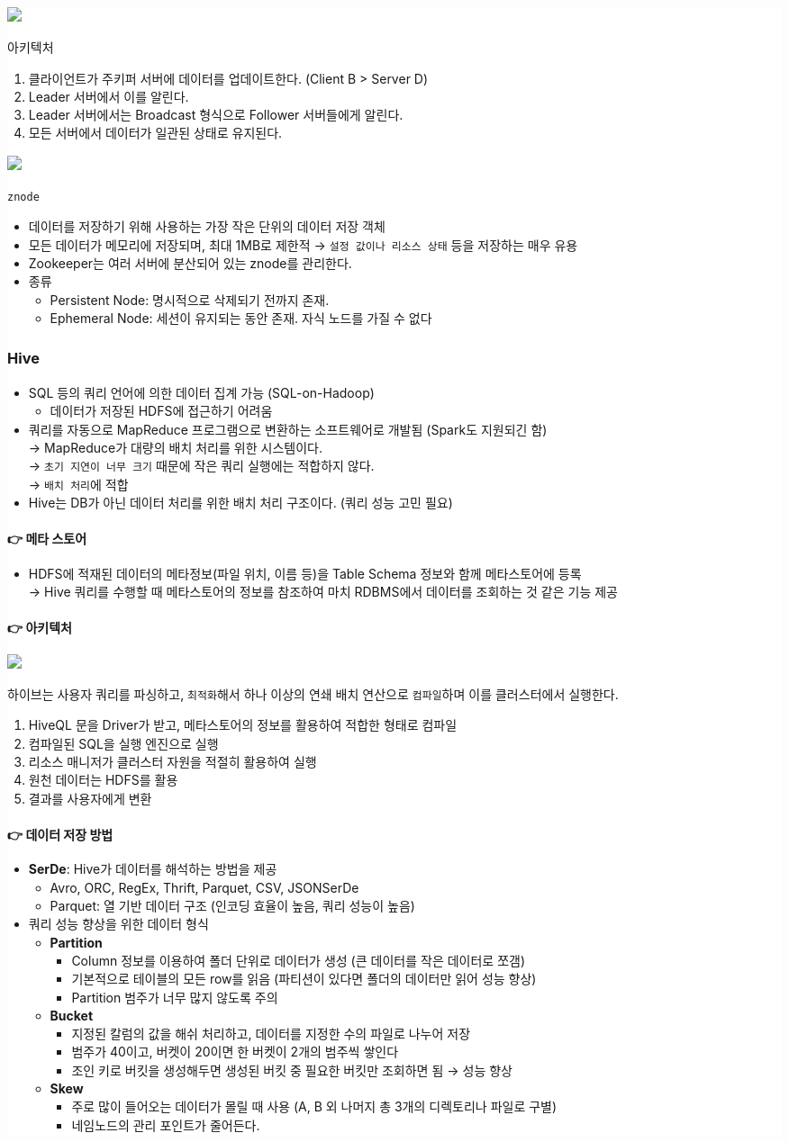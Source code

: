 <img src="https://img1.daumcdn.net/thumb/R1280x0/?scode=mtistory2&fname=https%3A%2F%2Fblog.kakaocdn.net%2Fdn%2FkPeUK%2FbtrKvEx2xrY%2FPfX6CkmkvXsuIuRhETmKNk%2Fimg.png" >

아키텍처
1. 클라이언트가 주키퍼 서버에 데이터를 업데이트한다. (Client B > Server D)
2. Leader 서버에서 이를 알린다.
3. Leader 서버에서는 Broadcast 형식으로 Follower 서버들에게 알린다.
4. 모든 서버에서 데이터가 일관된 상태로 유지된다.

<img src="https://img1.daumcdn.net/thumb/R1280x0/?scode=mtistory2&fname=https%3A%2F%2Fblog.kakaocdn.net%2Fdn%2F1jbGE%2FbtrKsO2SjhG%2FLknJjwgxd0kAVJRWwCRLZk%2Fimg.jpg">

`znode`
- 데이터를 저장하기 위해 사용하는 가장 작은 단위의 데이터 저장 객체
- 모든 데이터가 메모리에 저장되며, 최대 1MB로 제한적 → `설정 값이나 리소스 상태` 등을 저장하는 매우 유용
- Zookeeper는 여러 서버에 분산되어 있는 znode를 관리한다.
- 종류
    - Persistent Node: 명시적으로 삭제되기 전까지 존재.
    - Ephemeral Node: 세션이 유지되는 동안 존재. 자식 노드를 가질 수 없다

### Hive
- SQL 등의 쿼리 언어에 의한 데이터 집계 가능 (SQL-on-Hadoop)
    - 데이터가 저장된 HDFS에 접근하기 어려움
- 쿼리를 자동으로 MapReduce 프로그램으로 변환하는 소프트웨어로 개발됨 (Spark도 지원되긴 함)  
    → MapReduce가 대량의 배치 처리를 위한 시스템이다.  
    → `초기 지연이 너무 크기` 때문에 작은 쿼리 실행에는 적합하지 않다.  
    → `배치 처리`에 적합  
- Hive는 DB가 아닌 데이터 처리를 위한 배치 처리 구조이다. (쿼리 성능 고민 필요)

#### 👉 메타 스토어
- HDFS에 적재된 데이터의 메타정보(파일 위치, 이름 등)을 Table Schema 정보와 함께 메타스토어에 등록  
→ Hive 쿼리를 수행할 때 메타스토어의 정보를 참조하여 마치 RDBMS에서 데이터를 조회하는 것 같은 기능 제공

#### 👉 아키텍처

<img src="https://img1.daumcdn.net/thumb/R1280x0/?scode=mtistory2&fname=https%3A%2F%2Fblog.kakaocdn.net%2Fdn%2FbMBATj%2FbtrKwbh45zy%2FD0q0JwtPs5MKOUFCPbKG41%2Fimg.png" width="500">

하이브는 사용자 쿼리를 파싱하고, `최적화`해서 하나 이상의 연쇄 배치 연산으로 `컴파일`하며 이를 클러스터에서 실행한다. 
1. HiveQL 문을 Driver가 받고, 메타스토어의 정보를 활용하여 적합한 형태로 컴파일
2. 컴파일된 SQL을 실행 엔진으로 실행
3. 리소스 매니저가 클러스터 자원을 적절히 활용하여 실행
4. 원천 데이터는 HDFS를 활용
5. 결과를 사용자에게 변환 

#### 👉 데이터 저장 방법
- **SerDe**: Hive가 데이터를 해석하는 방법을 제공
    - Avro, ORC, RegEx, Thrift, Parquet, CSV, JSONSerDe
    - Parquet: 열 기반 데이터 구조 (인코딩 효율이 높음, 쿼리 성능이 높음)
- 쿼리 성능 향상을 위한 데이터 형식
    - **Partition**
        - Column 정보를 이용하여 폴더 단위로 데이터가 생성 (큰 데이터를 작은 데이터로 쪼갬)
        - 기본적으로 테이블의 모든 row를 읽음 (파티션이 있다면 폴더의 데이터만 읽어 성능 향상)
        - Partition 범주가 너무 많지 않도록 주의
    - **Bucket**
        - 지정된 칼럼의 값을 해쉬 처리하고, 데이터를 지정한 수의 파일로 나누어 저장
        - 범주가 40이고, 버켓이 20이면 한 버켓이 2개의 범주씩 쌓인다
        - 조인 키로 버킷을 생성해두면 생성된 버킷 중 필요한 버킷만 조회하면 됨 → 성능 향상
    - **Skew**
        - 주로 많이 들어오는 데이터가 몰릴 때 사용 (A, B 외 나머지 총 3개의 디렉토리나 파일로 구별)
        - 네임노드의 관리 포인트가 줄어든다.
